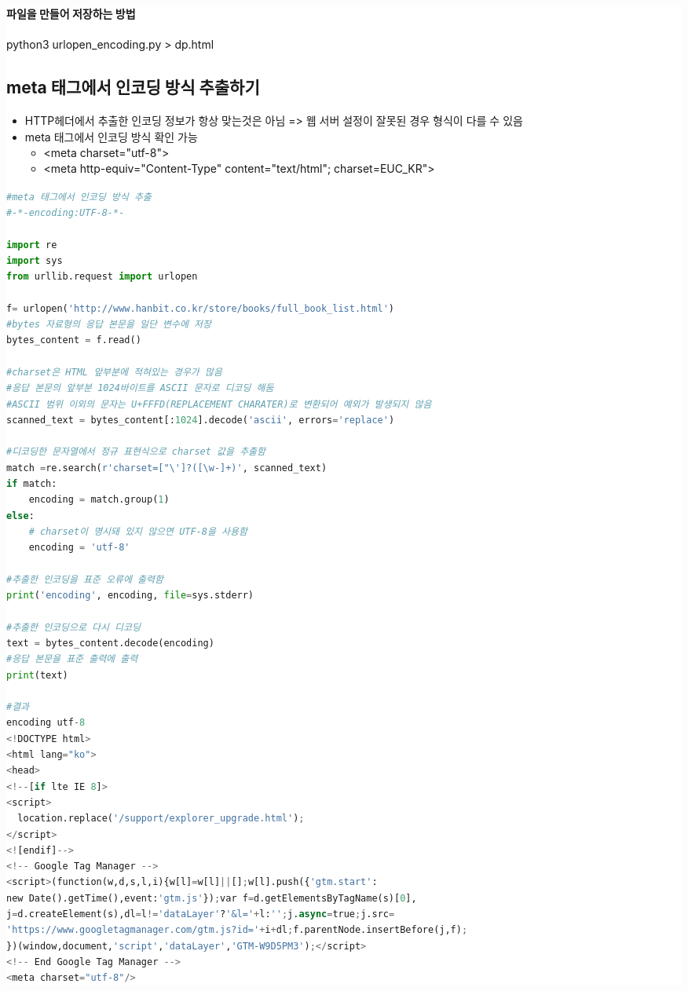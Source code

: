 

#### 파일을 만들어 저장하는 방법

python3 urlopen_encoding.py > dp.html



## meta 태그에서 인코딩 방식 추출하기

- HTTP헤더에서 추출한 인코딩 정보가 항상 맞는것은 아님 => 웹 서버 설정이 잘못된 경우 형식이 다를 수 있음
- meta 태그에서 인코딩 방식 확인 가능
  - \<meta charset="utf-8">
  - \<meta http-equiv="Content-Type" content="text/html"; charset=EUC_KR">

```python
#meta 태그에서 인코딩 방식 추출
#-*-encoding:UTF-8-*-

import re
import sys
from urllib.request import urlopen

f= urlopen('http://www.hanbit.co.kr/store/books/full_book_list.html')
#bytes 자료형의 응답 본문을 일단 변수에 저장
bytes_content = f.read()

#charset은 HTML 앞부분에 적혀있는 경우가 많음
#응답 본문의 앞부분 1024바이트를 ASCII 문자로 디코딩 해둠
#ASCII 범위 이외의 문자는 U+FFFD(REPLACEMENT CHARATER)로 변환되어 예외가 발생되지 않음
scanned_text = bytes_content[:1024].decode('ascii', errors='replace')

#디코딩한 문자열에서 정규 표현식으로 charset 값을 추출함
match =re.search(r'charset=["\']?([\w-]+)', scanned_text)
if match:
    encoding = match.group(1)
else:
    # charset이 명시돼 있지 않으면 UTF-8을 사용함
    encoding = 'utf-8'

#추출한 인코딩을 표준 오류에 출력함
print('encoding', encoding, file=sys.stderr)

#추출한 인코딩으로 다시 디코딩
text = bytes_content.decode(encoding)
#응답 본문을 표준 출력에 출력
print(text)

#결과
encoding utf-8
<!DOCTYPE html>
<html lang="ko">
<head>
<!--[if lte IE 8]>
<script>
  location.replace('/support/explorer_upgrade.html');
</script>
<![endif]-->
<!-- Google Tag Manager -->
<script>(function(w,d,s,l,i){w[l]=w[l]||[];w[l].push({'gtm.start':
new Date().getTime(),event:'gtm.js'});var f=d.getElementsByTagName(s)[0],
j=d.createElement(s),dl=l!='dataLayer'?'&l='+l:'';j.async=true;j.src=
'https://www.googletagmanager.com/gtm.js?id='+i+dl;f.parentNode.insertBefore(j,f);
})(window,document,'script','dataLayer','GTM-W9D5PM3');</script>
<!-- End Google Tag Manager -->
<meta charset="utf-8"/>
```